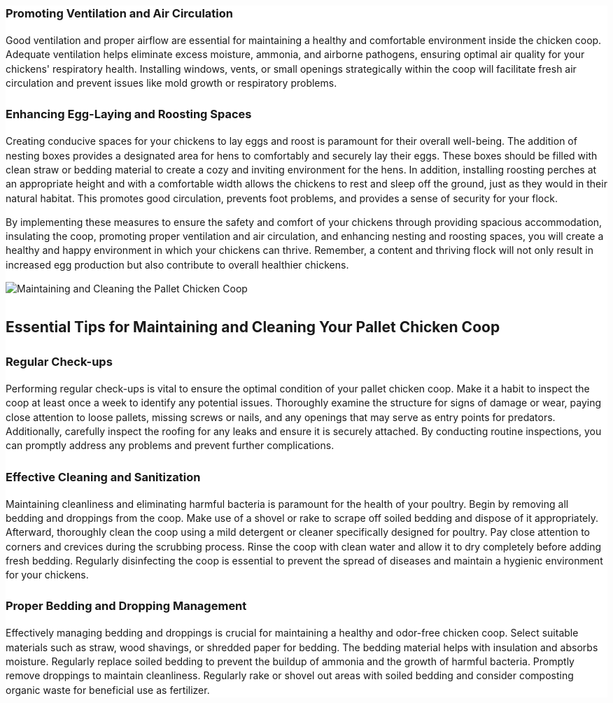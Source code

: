 <h3>Promoting Ventilation and Air Circulation</h3>

<p>Good ventilation and proper airflow are essential for maintaining a healthy and comfortable environment inside the chicken coop. Adequate ventilation helps eliminate excess moisture, ammonia, and airborne pathogens, ensuring optimal air quality for your chickens' respiratory health. Installing windows, vents, or small openings strategically within the coop will facilitate fresh air circulation and prevent issues like mold growth or respiratory problems.</p>

<h3>Enhancing Egg-Laying and Roosting Spaces</h3>

<p>Creating conducive spaces for your chickens to lay eggs and roost is paramount for their overall well-being. The addition of nesting boxes provides a designated area for hens to comfortably and securely lay their eggs. These boxes should be filled with clean straw or bedding material to create a cozy and inviting environment for the hens. In addition, installing roosting perches at an appropriate height and with a comfortable width allows the chickens to rest and sleep off the ground, just as they would in their natural habitat. This promotes good circulation, prevents foot problems, and provides a sense of security for your flock.</p>

By implementing these measures to ensure the safety and comfort of your chickens through providing spacious accommodation, insulating the coop, promoting proper ventilation and air circulation, and enhancing nesting and roosting spaces, you will create a healthy and happy environment in which your chickens can thrive. Remember, a content and thriving flock will not only result in increased egg production but also contribute to overall healthier chickens.

<img alt="Maintaining and Cleaning the Pallet Chicken Coop" src="https://tse1.mm.bing.net/th?q=maintaining-and-cleaning-the-pallet-chicken-coop-build-a-chicken-coop-out-of-pallets"/>

<h2>Essential Tips for Maintaining and Cleaning Your Pallet Chicken Coop</h2>

<h3>Regular Check-ups</h3>

<p>Performing regular check-ups is vital to ensure the optimal condition of your pallet chicken coop. Make it a habit to inspect the coop at least once a week to identify any potential issues. Thoroughly examine the structure for signs of damage or wear, paying close attention to loose pallets, missing screws or nails, and any openings that may serve as entry points for predators. Additionally, carefully inspect the roofing for any leaks and ensure it is securely attached. By conducting routine inspections, you can promptly address any problems and prevent further complications.</p>

<h3>Effective Cleaning and Sanitization</h3>

<p>Maintaining cleanliness and eliminating harmful bacteria is paramount for the health of your poultry. Begin by removing all bedding and droppings from the coop. Make use of a shovel or rake to scrape off soiled bedding and dispose of it appropriately. Afterward, thoroughly clean the coop using a mild detergent or cleaner specifically designed for poultry. Pay close attention to corners and crevices during the scrubbing process. Rinse the coop with clean water and allow it to dry completely before adding fresh bedding. Regularly disinfecting the coop is essential to prevent the spread of diseases and maintain a hygienic environment for your chickens.</p>

<h3>Proper Bedding and Dropping Management</h3>

<p>Effectively managing bedding and droppings is crucial for maintaining a healthy and odor-free chicken coop. Select suitable materials such as straw, wood shavings, or shredded paper for bedding. The bedding material helps with insulation and absorbs moisture. Regularly replace soiled bedding to prevent the buildup of ammonia and the growth of harmful bacteria. Promptly remove droppings to maintain cleanliness. Regularly rake or shovel out areas with soiled bedding and consider composting organic waste for beneficial use as fertilizer.</p>
